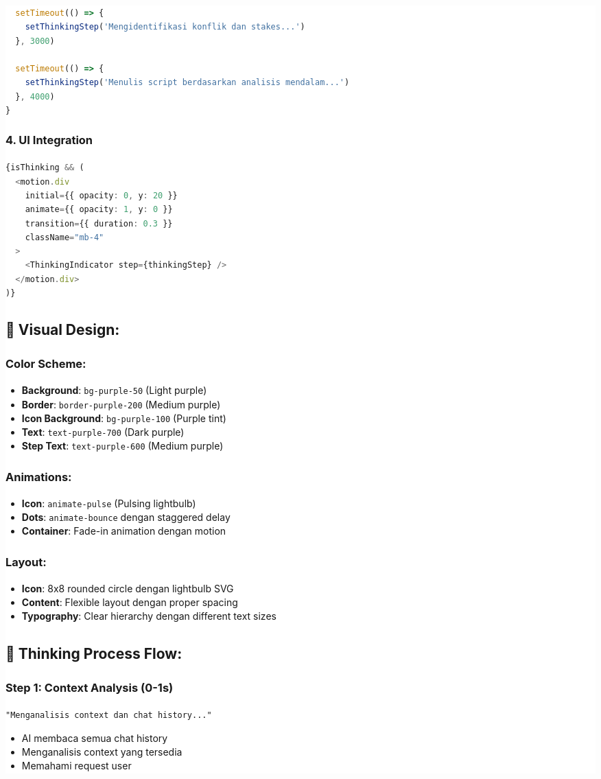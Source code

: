 ```typescript
  setTimeout(() => {
    setThinkingStep('Mengidentifikasi konflik dan stakes...')
  }, 3000)
  
  setTimeout(() => {
    setThinkingStep('Menulis script berdasarkan analisis mendalam...')
  }, 4000)
}
```

### **4. UI Integration**
```typescript
{isThinking && (
  <motion.div
    initial={{ opacity: 0, y: 20 }}
    animate={{ opacity: 1, y: 0 }}
    transition={{ duration: 0.3 }}
    className="mb-4"
  >
    <ThinkingIndicator step={thinkingStep} />
  </motion.div>
)}
```

## 🎨 **Visual Design:**

### **Color Scheme:**
- **Background**: `bg-purple-50` (Light purple)
- **Border**: `border-purple-200` (Medium purple)
- **Icon Background**: `bg-purple-100` (Purple tint)
- **Text**: `text-purple-700` (Dark purple)
- **Step Text**: `text-purple-600` (Medium purple)

### **Animations:**
- **Icon**: `animate-pulse` (Pulsing lightbulb)
- **Dots**: `animate-bounce` dengan staggered delay
- **Container**: Fade-in animation dengan motion

### **Layout:**
- **Icon**: 8x8 rounded circle dengan lightbulb SVG
- **Content**: Flexible layout dengan proper spacing
- **Typography**: Clear hierarchy dengan different text sizes

## 🔄 **Thinking Process Flow:**

### **Step 1: Context Analysis (0-1s)**
```
"Menganalisis context dan chat history..."
```
- AI membaca semua chat history
- Menganalisis context yang tersedia
- Memahami request user
